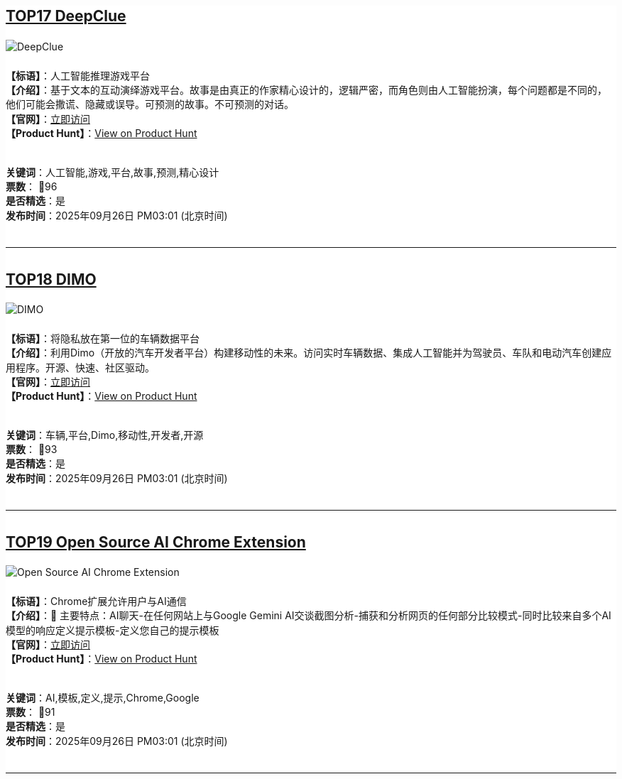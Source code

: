 ## [TOP17    DeepClue](https://www.producthunt.com/products/deepclue)
![DeepClue]()<br /><br />
**【标语】**：人工智能推理游戏平台<br />
**【介绍】**：基于文本的互动演绎游戏平台。故事是由真正的作家精心设计的，逻辑严密，而角色则由人工智能扮演，每个问题都是不同的，他们可能会撒谎、隐藏或误导。可预测的故事。不可预测的对话。<br />
**【官网】**：[立即访问](https://www.producthunt.com/r/LDIFYWW754KGOK)<br />
**【Product Hunt】**：[View on Product Hunt](https://www.producthunt.com/products/deepclue)<br /><br />

**关键词**：人工智能,游戏,平台,故事,预测,精心设计<br />
**票数**： 🔺96<br />
**是否精选**：是<br />
**发布时间**：2025年09月26日 PM03:01 (北京时间)<br /><br />

---

## [TOP18    DIMO](https://www.producthunt.com/products/dimo-build)
![DIMO]()<br /><br />
**【标语】**：将隐私放在第一位的车辆数据平台<br />
**【介绍】**：利用Dimo（开放的汽车开发者平台）构建移动性的未来。访问实时车辆数据、集成人工智能并为驾驶员、车队和电动汽车创建应用程序。开源、快速、社区驱动。<br />
**【官网】**：[立即访问](https://www.producthunt.com/r/5QQ3UVGCKDYNRZ)<br />
**【Product Hunt】**：[View on Product Hunt](https://www.producthunt.com/products/dimo-build)<br /><br />

**关键词**：车辆,平台,Dimo,移动性,开发者,开源<br />
**票数**： 🔺93<br />
**是否精选**：是<br />
**发布时间**：2025年09月26日 PM03:01 (北京时间)<br /><br />

---

## [TOP19    Open Source AI Chrome Extension](https://www.producthunt.com/products/open-source-ai-chrome-extension)
![Open Source AI Chrome Extension]()<br /><br />
**【标语】**：Chrome扩展允许用户与AI通信<br />
**【介绍】**：🤖 主要特点：AI聊天-在任何网站上与Google Gemini AI交谈截图分析-捕获和分析网页的任何部分比较模式-同时比较来自多个AI模型的响应定义提示模板-定义您自己的提示模板<br />
**【官网】**：[立即访问](https://www.producthunt.com/r/CLFQ6MMROTKGUK)<br />
**【Product Hunt】**：[View on Product Hunt](https://www.producthunt.com/products/open-source-ai-chrome-extension)<br /><br />

**关键词**：AI,模板,定义,提示,Chrome,Google<br />
**票数**： 🔺91<br />
**是否精选**：是<br />
**发布时间**：2025年09月26日 PM03:01 (北京时间)<br /><br />

---
